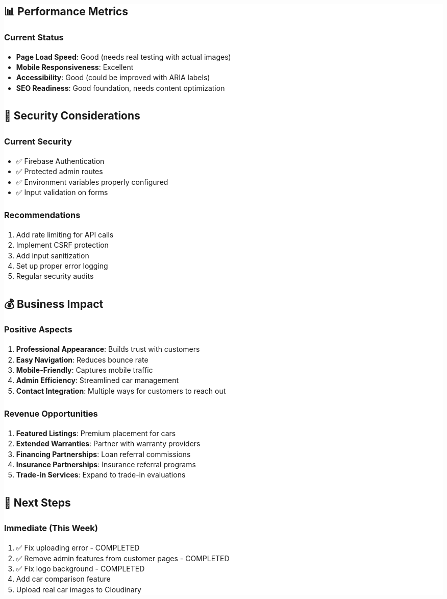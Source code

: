 ## 📊 Performance Metrics

### Current Status
- **Page Load Speed**: Good (needs real testing with actual images)
- **Mobile Responsiveness**: Excellent
- **Accessibility**: Good (could be improved with ARIA labels)
- **SEO Readiness**: Good foundation, needs content optimization

## 🔐 Security Considerations

### Current Security
- ✅ Firebase Authentication
- ✅ Protected admin routes
- ✅ Environment variables properly configured
- ✅ Input validation on forms

### Recommendations
1. Add rate limiting for API calls
2. Implement CSRF protection
3. Add input sanitization
4. Set up proper error logging
5. Regular security audits

## 💰 Business Impact

### Positive Aspects
1. **Professional Appearance**: Builds trust with customers
2. **Easy Navigation**: Reduces bounce rate
3. **Mobile-Friendly**: Captures mobile traffic
4. **Admin Efficiency**: Streamlined car management
5. **Contact Integration**: Multiple ways for customers to reach out

### Revenue Opportunities
1. **Featured Listings**: Premium placement for cars
2. **Extended Warranties**: Partner with warranty providers
3. **Financing Partnerships**: Loan referral commissions
4. **Insurance Partnerships**: Insurance referral programs
5. **Trade-in Services**: Expand to trade-in evaluations

## 🎯 Next Steps

### Immediate (This Week)
1. ✅ Fix uploading error - COMPLETED
2. ✅ Remove admin features from customer pages - COMPLETED
3. ✅ Fix logo background - COMPLETED
4. Add car comparison feature
5. Upload real car images to Cloudinary

